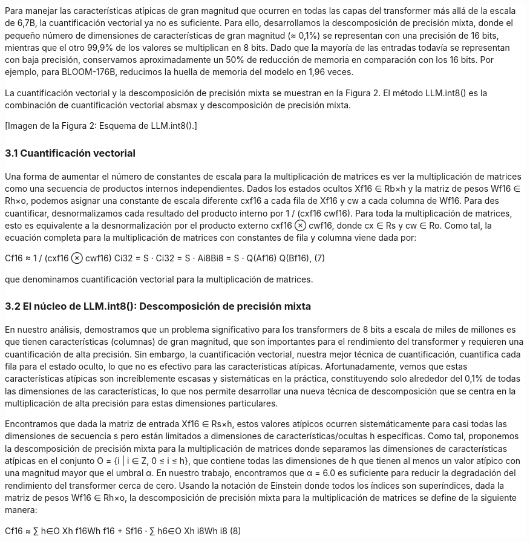 Para manejar las características atípicas de gran magnitud que ocurren en todas las capas del transformer más allá de la escala de 6,7B, la cuantificación vectorial ya no es suficiente. Para ello, desarrollamos la descomposición de precisión mixta, donde el pequeño número de dimensiones de características de gran magnitud (≈ 0,1%) se representan con una precisión de 16 bits, mientras que el otro 99,9% de los valores se multiplican en 8 bits. Dado que la mayoría de las entradas todavía se representan con baja precisión, conservamos aproximadamente un 50% de reducción de memoria en comparación con los 16 bits. Por ejemplo, para BLOOM-176B, reducimos la huella de memoria del modelo en 1,96 veces.

La cuantificación vectorial y la descomposición de precisión mixta se muestran en la Figura 2. El método LLM.int8() es la combinación de cuantificación vectorial absmax y descomposición de precisión mixta.

[Imagen de la Figura 2: Esquema de LLM.int8().]

### 3.1 Cuantificación vectorial

Una forma de aumentar el número de constantes de escala para la multiplicación de matrices es ver la multiplicación de matrices como una secuencia de productos internos independientes. Dados los estados ocultos Xf16 ∈ Rb×h y la matriz de pesos Wf16 ∈ Rh×o, podemos asignar una constante de escala diferente cxf16 a cada fila de Xf16 y cw a cada columna de Wf16. Para des cuantificar, desnormalizamos cada resultado del producto interno por 1 / (cxf16 cwf16). Para toda la multiplicación de matrices, esto es equivalente a la desnormalización por el producto externo cxf16 ⊗ cwf16, donde cx ∈ Rs y cw ∈ Ro. Como tal, la ecuación completa para la multiplicación de matrices con constantes de fila y columna viene dada por:

Cf16 ≈ 1 / (cxf16 ⊗ cwf16) Ci32 = S · Ci32 = S · Ai8Bi8 = S · Q(Af16) Q(Bf16), (7)

que denominamos cuantificación vectorial para la multiplicación de matrices.

### 3.2 El núcleo de LLM.int8(): Descomposición de precisión mixta

En nuestro análisis, demostramos que un problema significativo para los transformers de 8 bits a escala de miles de millones es que tienen características (columnas) de gran magnitud, que son importantes para el rendimiento del transformer y requieren una cuantificación de alta precisión. Sin embargo, la cuantificación vectorial, nuestra mejor técnica de cuantificación, cuantifica cada fila para el estado oculto, lo que no es efectivo para las características atípicas. Afortunadamente, vemos que estas características atípicas son increíblemente escasas y sistemáticas en la práctica, constituyendo solo alrededor del 0,1% de todas las dimensiones de las características, lo que nos permite desarrollar una nueva técnica de descomposición que se centra en la multiplicación de alta precisión para estas dimensiones particulares.

Encontramos que dada la matriz de entrada Xf16 ∈ Rs×h, estos valores atípicos ocurren sistemáticamente para casi todas las dimensiones de secuencia s pero están limitados a dimensiones de características/ocultas h específicas. Como tal, proponemos la descomposición de precisión mixta para la multiplicación de matrices donde separamos las dimensiones de características atípicas en el conjunto O = {i | i ∈ Z, 0 ≤ i ≤ h}, que contiene todas las dimensiones de h que tienen al menos un valor atípico con una magnitud mayor que el umbral α. En nuestro trabajo, encontramos que α = 6.0 es suficiente para reducir la degradación del rendimiento del transformer cerca de cero. Usando la notación de Einstein donde todos los índices son superíndices, dada la matriz de pesos Wf16 ∈ Rh×o, la descomposición de precisión mixta para la multiplicación de matrices se define de la siguiente manera:

Cf16 ≈ ∑ h∈O Xh f16Wh f16 + Sf16 · ∑ h6∈O Xh i8Wh i8 (8)
